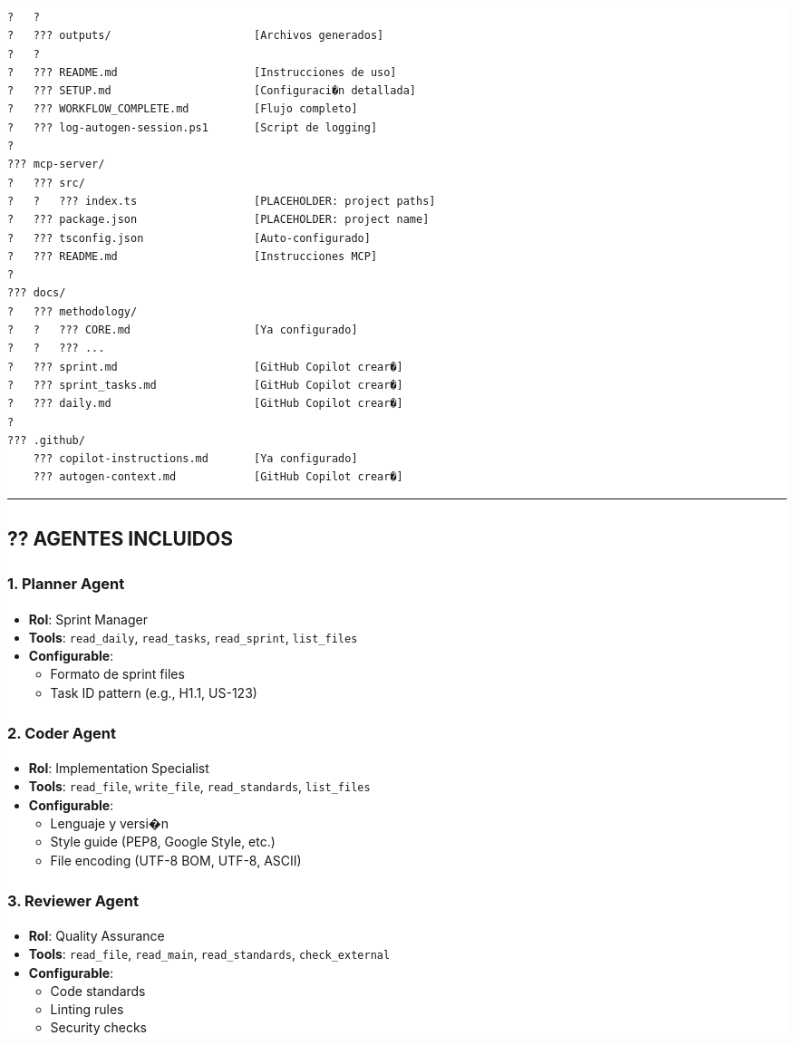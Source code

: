 ```
?   ?
?   ??? outputs/                      [Archivos generados]
?   ?
?   ??? README.md                     [Instrucciones de uso]
?   ??? SETUP.md                      [Configuraci�n detallada]
?   ??? WORKFLOW_COMPLETE.md          [Flujo completo]
?   ??? log-autogen-session.ps1       [Script de logging]
?
??? mcp-server/
?   ??? src/
?   ?   ??? index.ts                  [PLACEHOLDER: project paths]
?   ??? package.json                  [PLACEHOLDER: project name]
?   ??? tsconfig.json                 [Auto-configurado]
?   ??? README.md                     [Instrucciones MCP]
?
??? docs/
?   ??? methodology/
?   ?   ??? CORE.md                   [Ya configurado]
?   ?   ??? ...
?   ??? sprint.md                     [GitHub Copilot crear�]
?   ??? sprint_tasks.md               [GitHub Copilot crear�]
?   ??? daily.md                      [GitHub Copilot crear�]
?
??? .github/
    ??? copilot-instructions.md       [Ya configurado]
    ??? autogen-context.md            [GitHub Copilot crear�]
```

---

## ?? AGENTES INCLUIDOS

### 1. Planner Agent
- **Rol**: Sprint Manager
- **Tools**: `read_daily`, `read_tasks`, `read_sprint`, `list_files`
- **Configurable**:
  - Formato de sprint files
  - Task ID pattern (e.g., H1.1, US-123)

### 2. Coder Agent
- **Rol**: Implementation Specialist
- **Tools**: `read_file`, `write_file`, `read_standards`, `list_files`
- **Configurable**:
  - Lenguaje y versi�n
  - Style guide (PEP8, Google Style, etc.)
  - File encoding (UTF-8 BOM, UTF-8, ASCII)

### 3. Reviewer Agent
- **Rol**: Quality Assurance
- **Tools**: `read_file`, `read_main`, `read_standards`, `check_external`
- **Configurable**:
  - Code standards
  - Linting rules
  - Security checks
